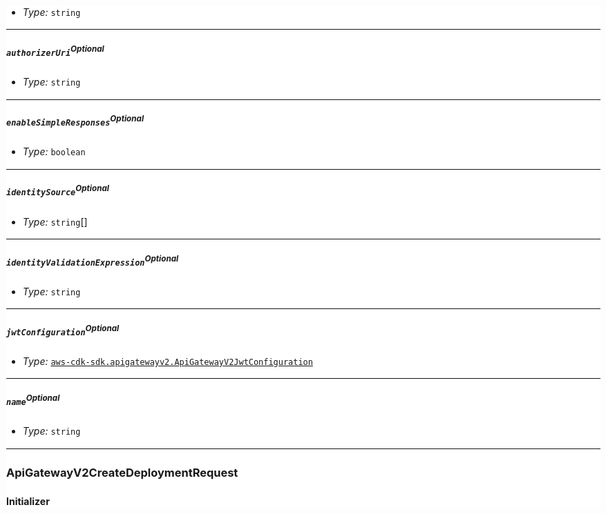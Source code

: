- *Type:* `string`

---

##### `authorizerUri`<sup>Optional</sup> <a name="aws-cdk-sdk.apigatewayv2.ApiGatewayV2CreateAuthorizerResponse.property.authorizerUri"></a>

- *Type:* `string`

---

##### `enableSimpleResponses`<sup>Optional</sup> <a name="aws-cdk-sdk.apigatewayv2.ApiGatewayV2CreateAuthorizerResponse.property.enableSimpleResponses"></a>

- *Type:* `boolean`

---

##### `identitySource`<sup>Optional</sup> <a name="aws-cdk-sdk.apigatewayv2.ApiGatewayV2CreateAuthorizerResponse.property.identitySource"></a>

- *Type:* `string`[]

---

##### `identityValidationExpression`<sup>Optional</sup> <a name="aws-cdk-sdk.apigatewayv2.ApiGatewayV2CreateAuthorizerResponse.property.identityValidationExpression"></a>

- *Type:* `string`

---

##### `jwtConfiguration`<sup>Optional</sup> <a name="aws-cdk-sdk.apigatewayv2.ApiGatewayV2CreateAuthorizerResponse.property.jwtConfiguration"></a>

- *Type:* [`aws-cdk-sdk.apigatewayv2.ApiGatewayV2JwtConfiguration`](#aws-cdk-sdk.apigatewayv2.ApiGatewayV2JwtConfiguration)

---

##### `name`<sup>Optional</sup> <a name="aws-cdk-sdk.apigatewayv2.ApiGatewayV2CreateAuthorizerResponse.property.name"></a>

- *Type:* `string`

---

### ApiGatewayV2CreateDeploymentRequest <a name="aws-cdk-sdk.apigatewayv2.ApiGatewayV2CreateDeploymentRequest"></a>

#### Initializer <a name="[object Object].Initializer"></a>
